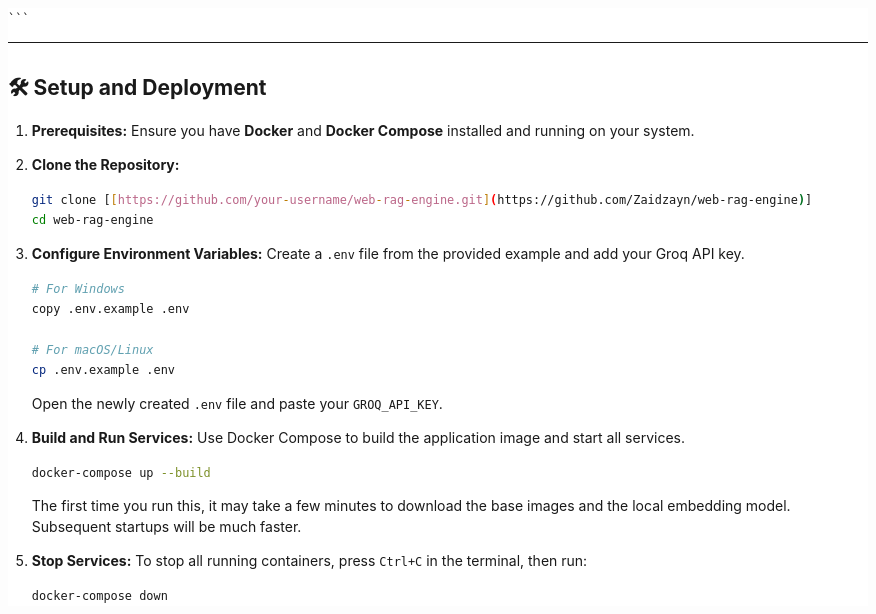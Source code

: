     ```

---

## 🛠️ Setup and Deployment

1.  **Prerequisites:** Ensure you have **Docker** and **Docker Compose** installed and running on your system.

2.  **Clone the Repository:**
    ```bash
    git clone [[https://github.com/your-username/web-rag-engine.git](https://github.com/Zaidzayn/web-rag-engine)]
    cd web-rag-engine
    ```

3.  **Configure Environment Variables:** Create a `.env` file from the provided example and add your Groq API key.
    ```bash
    # For Windows
    copy .env.example .env

    # For macOS/Linux
    cp .env.example .env
    ```
    Open the newly created `.env` file and paste your `GROQ_API_KEY`.

4.  **Build and Run Services:** Use Docker Compose to build the application image and start all services.
    ```bash
    docker-compose up --build
    ```
    The first time you run this, it may take a few minutes to download the base images and the local embedding model. Subsequent startups will be much faster.

5.  **Stop Services:** To stop all running containers, press `Ctrl+C` in the terminal, then run:
    ```bash
    docker-compose down
    ```

